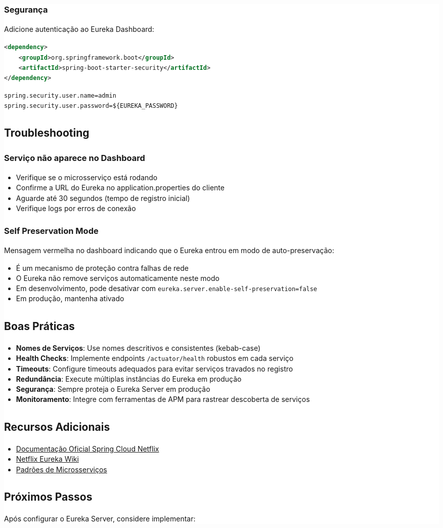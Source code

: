 ### Segurança

Adicione autenticação ao Eureka Dashboard:

```xml
<dependency>
    <groupId>org.springframework.boot</groupId>
    <artifactId>spring-boot-starter-security</artifactId>
</dependency>
```

```properties
spring.security.user.name=admin
spring.security.user.password=${EUREKA_PASSWORD}
```

## Troubleshooting

### Serviço não aparece no Dashboard

- Verifique se o microsserviço está rodando
- Confirme a URL do Eureka no application.properties do cliente
- Aguarde até 30 segundos (tempo de registro inicial)
- Verifique logs por erros de conexão

### Self Preservation Mode

Mensagem vermelha no dashboard indicando que o Eureka entrou em modo de auto-preservação:
- É um mecanismo de proteção contra falhas de rede
- O Eureka não remove serviços automaticamente neste modo
- Em desenvolvimento, pode desativar com `eureka.server.enable-self-preservation=false`
- Em produção, mantenha ativado

## Boas Práticas

- **Nomes de Serviços**: Use nomes descritivos e consistentes (kebab-case)
- **Health Checks**: Implemente endpoints `/actuator/health` robustos em cada serviço
- **Timeouts**: Configure timeouts adequados para evitar serviços travados no registro
- **Redundância**: Execute múltiplas instâncias do Eureka em produção
- **Segurança**: Sempre proteja o Eureka Server em produção
- **Monitoramento**: Integre com ferramentas de APM para rastrear descoberta de serviços

## Recursos Adicionais

- [Documentação Oficial Spring Cloud Netflix](https://spring.io/projects/spring-cloud-netflix)
- [Netflix Eureka Wiki](https://github.com/Netflix/eureka/wiki)
- [Padrões de Microsserviços](https://microservices.io/patterns/service-registry.html)

## Próximos Passos

Após configurar o Eureka Server, considere implementar:
